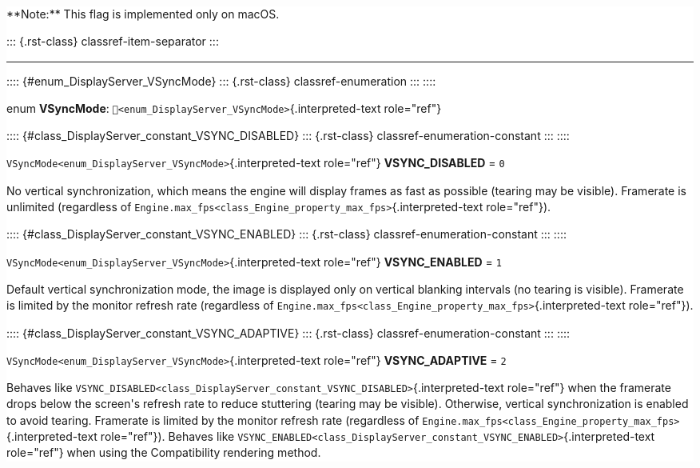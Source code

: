 \*\*Note:\*\* This flag is implemented only on macOS.

::: {.rst-class}
classref-item-separator
:::

------------------------------------------------------------------------

:::: {#enum_DisplayServer_VSyncMode}
::: {.rst-class}
classref-enumeration
:::
::::

enum **VSyncMode**: `🔗<enum_DisplayServer_VSyncMode>`{.interpreted-text
role="ref"}

:::: {#class_DisplayServer_constant_VSYNC_DISABLED}
::: {.rst-class}
classref-enumeration-constant
:::
::::

`VSyncMode<enum_DisplayServer_VSyncMode>`{.interpreted-text role="ref"}
**VSYNC_DISABLED** = `0`

No vertical synchronization, which means the engine will display frames
as fast as possible (tearing may be visible). Framerate is unlimited
(regardless of
`Engine.max_fps<class_Engine_property_max_fps>`{.interpreted-text
role="ref"}).

:::: {#class_DisplayServer_constant_VSYNC_ENABLED}
::: {.rst-class}
classref-enumeration-constant
:::
::::

`VSyncMode<enum_DisplayServer_VSyncMode>`{.interpreted-text role="ref"}
**VSYNC_ENABLED** = `1`

Default vertical synchronization mode, the image is displayed only on
vertical blanking intervals (no tearing is visible). Framerate is
limited by the monitor refresh rate (regardless of
`Engine.max_fps<class_Engine_property_max_fps>`{.interpreted-text
role="ref"}).

:::: {#class_DisplayServer_constant_VSYNC_ADAPTIVE}
::: {.rst-class}
classref-enumeration-constant
:::
::::

`VSyncMode<enum_DisplayServer_VSyncMode>`{.interpreted-text role="ref"}
**VSYNC_ADAPTIVE** = `2`

Behaves like
`VSYNC_DISABLED<class_DisplayServer_constant_VSYNC_DISABLED>`{.interpreted-text
role="ref"} when the framerate drops below the screen\'s refresh rate to
reduce stuttering (tearing may be visible). Otherwise, vertical
synchronization is enabled to avoid tearing. Framerate is limited by the
monitor refresh rate (regardless of
`Engine.max_fps<class_Engine_property_max_fps>`{.interpreted-text
role="ref"}). Behaves like
`VSYNC_ENABLED<class_DisplayServer_constant_VSYNC_ENABLED>`{.interpreted-text
role="ref"} when using the Compatibility rendering method.
